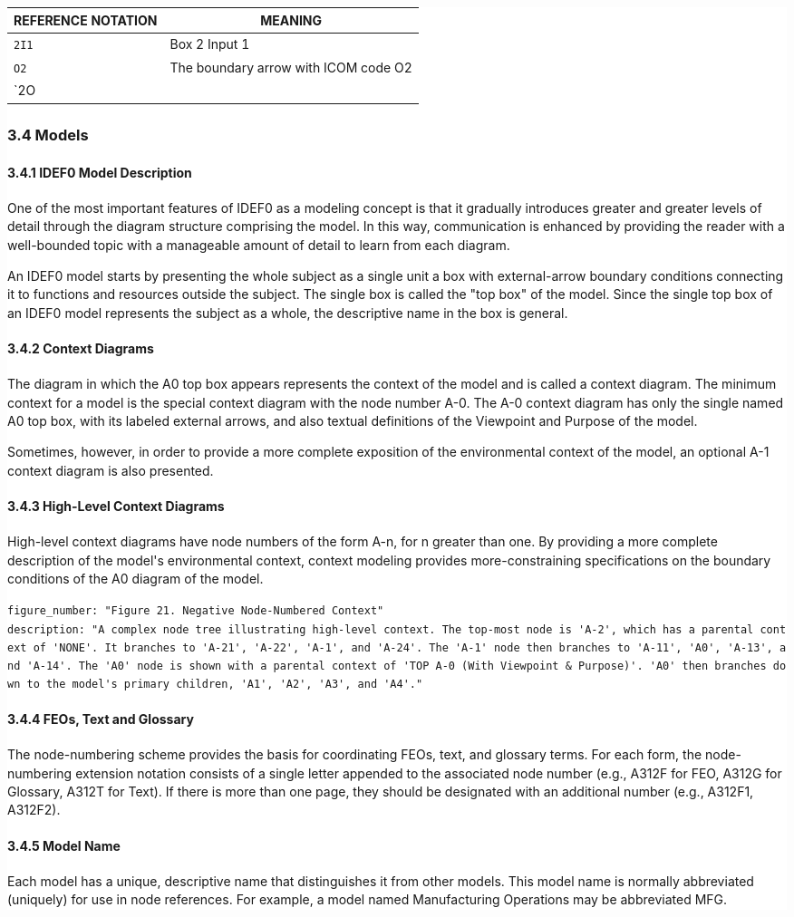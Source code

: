 | REFERENCE NOTATION | MEANING |
|---|---|
| `2I1` | Box 2 Input 1 |
| `O2` | The boundary arrow with ICOM code O2 |
| `2O

### 3.4 Models

#### 3.4.1 IDEF0 Model Description

One of the most important features of IDEF0 as a modeling concept is that it gradually introduces greater and greater levels of detail through the diagram structure comprising the model. In this way, communication is enhanced by providing the reader with a well-bounded topic with a manageable amount of detail to learn from each diagram.

An IDEF0 model starts by presenting the whole subject as a single unit a box with external-arrow boundary conditions connecting it to functions and resources outside the subject. The single box is called the "top box" of the model. Since the single top box of an IDEF0 model represents the subject as a whole, the descriptive name in the box is general.

#### 3.4.2 Context Diagrams

The diagram in which the A0 top box appears represents the context of the model and is called a context diagram. The minimum context for a model is the special context diagram with the node number A-0. The A-0 context diagram has only the single named A0 top box, with its labeled external arrows, and also textual definitions of the Viewpoint and Purpose of the model.

Sometimes, however, in order to provide a more complete exposition of the environmental context of the model, an optional A-1 context diagram is also presented.

#### 3.4.3 High-Level Context Diagrams

High-level context diagrams have node numbers of the form A-n, for n greater than one. By providing a more complete description of the model's environmental context, context modeling provides more-constraining specifications on the boundary conditions of the A0 diagram of the model.

    figure_number: "Figure 21. Negative Node-Numbered Context"
    description: "A complex node tree illustrating high-level context. The top-most node is 'A-2', which has a parental context of 'NONE'. It branches to 'A-21', 'A-22', 'A-1', and 'A-24'. The 'A-1' node then branches to 'A-11', 'A0', 'A-13', and 'A-14'. The 'A0' node is shown with a parental context of 'TOP A-0 (With Viewpoint & Purpose)'. 'A0' then branches down to the model's primary children, 'A1', 'A2', 'A3', and 'A4'."

#### 3.4.4 FEOs, Text and Glossary

The node-numbering scheme provides the basis for coordinating FEOs, text, and glossary terms. For each form, the node-numbering extension notation consists of a single letter appended to the associated node number (e.g., A312F for FEO, A312G for Glossary, A312T for Text). If there is more than one page, they should be designated with an additional number (e.g., A312F1, A312F2).

#### 3.4.5 Model Name

Each model has a unique, descriptive name that distinguishes it from other models. This model name is normally abbreviated (uniquely) for use in node references. For example, a model named Manufacturing Operations may be abbreviated MFG.
